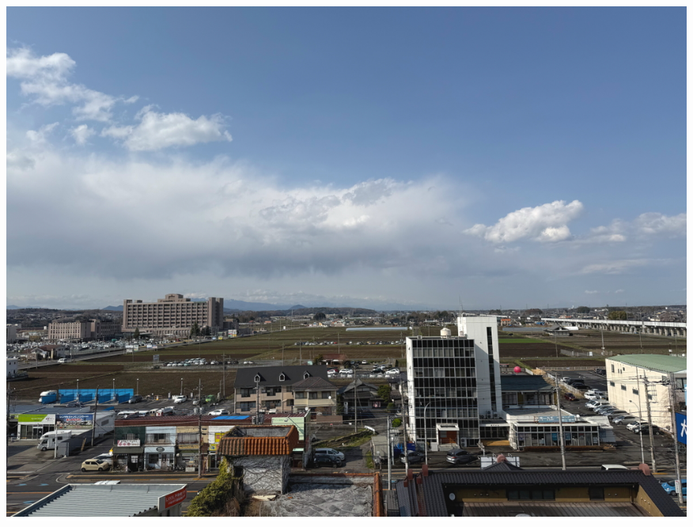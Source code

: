 <a href="20250408_030.JPG" target="_blank"><img src="20250408_030.JPG" alt="サンプル画像" width="900" /></a>